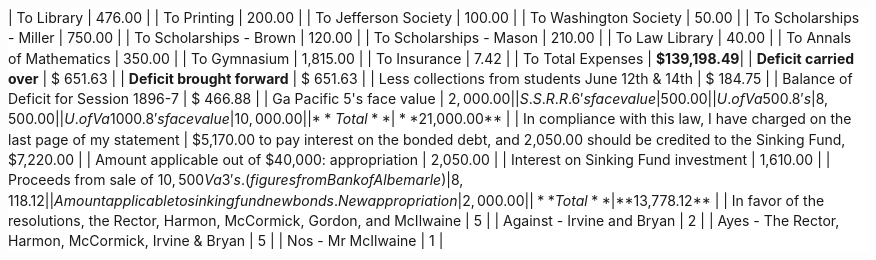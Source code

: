 | To Library                                                       | 476.00         |
| To Printing                                                      | 200.00         |
| To Jefferson Society                                             | 100.00         |
| To Washington Society                                            | 50.00          |
| To Scholarships - Miller                                         | 750.00         |
| To Scholarships - Brown                                          | 120.00         |
| To Scholarships - Mason                                          | 210.00         |
| To Law Library                                                   | 40.00          |
| To Annals of Mathematics                                         | 350.00         |
| To Gymnasium                                                    | 1,815.00       |
| To Insurance                                                     | 7.42           |
| To Total Expenses                                                | **$139,198.49**|
| **Deficit carried over**                                        | $ 651.63       |
| **Deficit brought forward**                                     | $ 651.63       |
| Less collections from students June 12th & 14th                | $ 184.75       |
| Balance of Deficit for Session 1896-7                           | $ 466.88       |
| Ga Pacific 5's face value                                        | $2,000.00      |
| S.S.R.R. 6's face value                                          | 500.00         |
| U. of Va 500. 8's                                               | 8,500.00       |
| U. of Va 1000.8's face value                                     | 10,000.00      |
| **Total**                                                        | **$21,000.00** |
| In compliance with this law, I have charged on the last page of my statement | $5,170.00 to pay interest on the bonded debt, and 2,050.00 should be credited to the Sinking Fund, $7,220.00 |
| Amount applicable out of $40,000: appropriation                 | 2,050.00       |
| Interest on Sinking Fund investment                               | 1,610.00       |
| Proceeds from sale of $10,500 Va 3's. (figures from Bank of Albemarle) | 8,118.12      |
| Amount applicable to sinking fund new bonds. New appropriation   | 2,000.00       |
| **Total**                                                        | **$13,778.12** |
| In favor of the resolutions, the Rector, Harmon, McCormick, Gordon, and McIlwaine | 5 |
| Against - Irvine and Bryan                                        | 2 |
| Ayes - The Rector, Harmon, McCormick, Irvine & Bryan            | 5 |
| Nos - Mr McIlwaine                                              | 1 |

